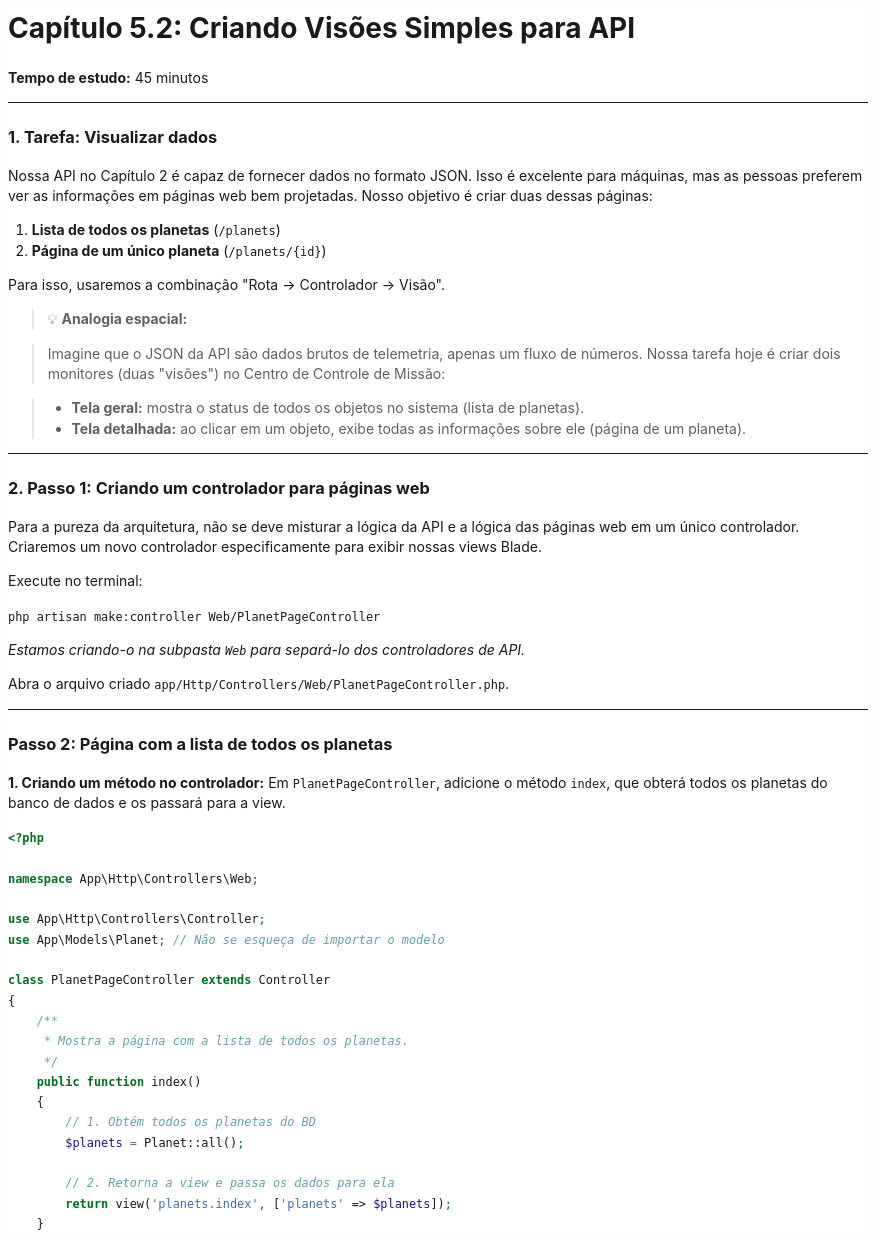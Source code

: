 # **Capítulo 5.2: Criando Visões Simples para API**
**Tempo de estudo:** 45 minutos

---

### **1. Tarefa: Visualizar dados**

Nossa API no Capítulo 2 é capaz de fornecer dados no formato JSON. Isso é excelente para máquinas, mas as pessoas preferem ver as informações em páginas web bem projetadas. Nosso objetivo é criar duas dessas páginas:

1.  **Lista de todos os planetas** (`/planets`)
2.  **Página de um único planeta** (`/planets/{id}`)

Para isso, usaremos a combinação "Rota → Controlador → Visão".

> 💡 **Analogia espacial:**

> Imagine que o JSON da API são dados brutos de telemetria, apenas um fluxo de números. Nossa tarefa hoje é criar dois monitores (duas "visões") no Centro de Controle de Missão:

> - **Tela geral:** mostra o status de todos os objetos no sistema (lista de planetas).
> - **Tela detalhada:** ao clicar em um objeto, exibe todas as informações sobre ele (página de um planeta).

---

### **2. Passo 1: Criando um controlador para páginas web**
Para a pureza da arquitetura, não se deve misturar a lógica da API e a lógica das páginas web em um único controlador. Criaremos um novo controlador especificamente para exibir nossas views Blade.

Execute no terminal:
```bash
php artisan make:controller Web/PlanetPageController
```
*Estamos criando-o na subpasta `Web` para separá-lo dos controladores de API.*

Abra o arquivo criado `app/Http/Controllers/Web/PlanetPageController.php`.

---

### **Passo 2: Página com a lista de todos os planetas**
**1. Criando um método no controlador:**
Em `PlanetPageController`, adicione o método `index`, que obterá todos os planetas do banco de dados e os passará para a view.
```php
<?php

namespace App\Http\Controllers\Web;

use App\Http\Controllers\Controller;
use App\Models\Planet; // Não se esqueça de importar o modelo

class PlanetPageController extends Controller
{
    /**
     * Mostra a página com a lista de todos os planetas.
     */
    public function index()
    {
        // 1. Obtém todos os planetas do BD
        $planets = Planet::all();

        // 2. Retorna a view e passa os dados para ela
        return view('planets.index', ['planets' => $planets]);
    }
```